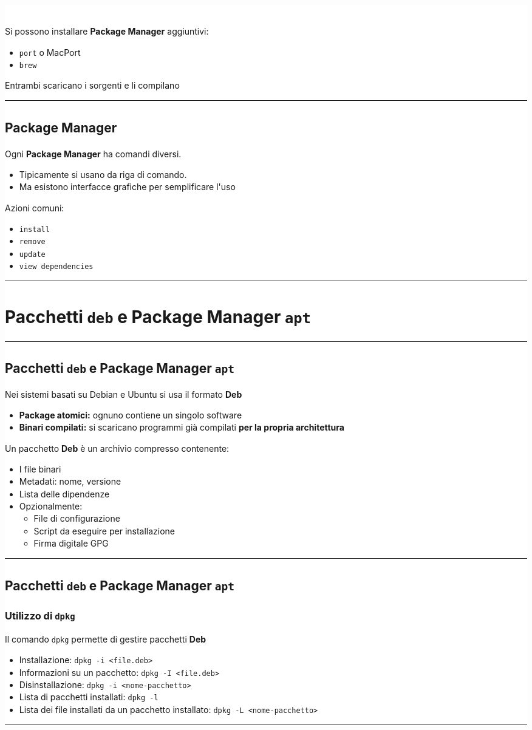 <br>

Si possono installare **Package Manager** aggiuntivi:
- `port` o MacPort
- `brew`

Entrambi scaricano i sorgenti e li compilano


---
## Package Manager

Ogni **Package Manager** ha comandi diversi.
- Tipicamente si usano da riga di comando.
- Ma esistono interfacce grafiche per semplificare l'uso

Azioni comuni:
- `install`
- `remove`
- `update`
- `view dependencies`

---
# Pacchetti `deb` e Package Manager `apt`

---
## Pacchetti `deb` e Package Manager `apt`

<medium>

Nei sistemi basati su Debian e Ubuntu si usa il formato **Deb**
- **Package atomici:** ognuno contiene un singolo software
- **Binari compilati:** si scaricano programmi già compilati **per la propria architettura**

Un pacchetto **Deb** è un archivio compresso contenente:
- I file binari
- Metadati: nome, versione
- Lista delle dipendenze
- Opzionalmente:
  - File di configurazione
  - Script da eseguire per installazione
  - Firma digitale GPG

</medium>

---
## Pacchetti `deb` e Package Manager `apt`
### Utilizzo di `dpkg`

Il comando `dpkg` permette di gestire pacchetti **Deb**
- Installazione: `dpkg -i <file.deb>`
- Informazioni su un pacchetto: `dpkg -I <file.deb>`
- Disinstallazione: `dpkg -i <nome-pacchetto>`
- Lista di pacchetti installati: `dpkg -l`
- Lista dei file installati da un pacchetto installato:
    `dpkg -L <nome-pacchetto>`

---